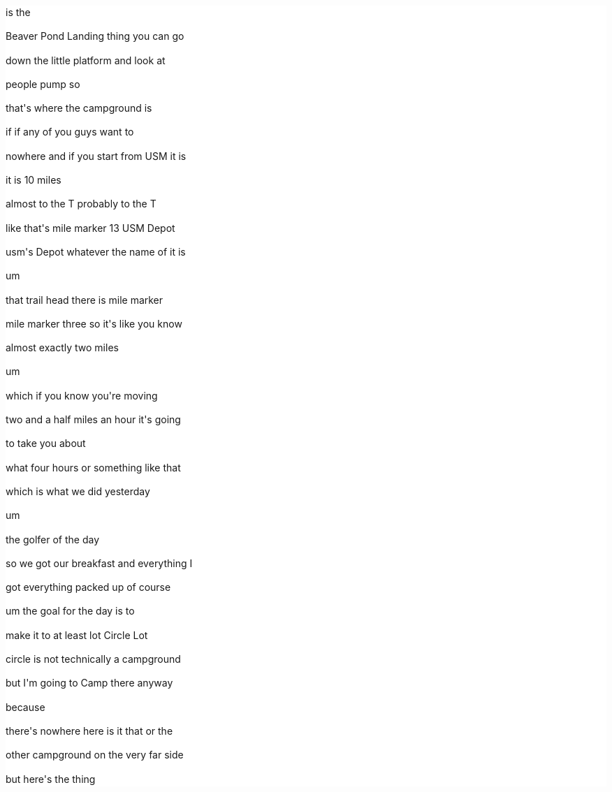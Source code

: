 is the

Beaver Pond Landing thing you can go

down the little platform and look at

people pump so

that&#39;s where the campground is

if if any of you guys want to

nowhere and if you start from USM it is

it is 10 miles

almost to the T probably to the T

like that&#39;s mile marker 13 USM Depot

usm&#39;s Depot whatever the name of it is

um

that trail head there is mile marker

mile marker three so it&#39;s like you know

almost exactly two miles

um

which if you know you&#39;re moving

two and a half miles an hour it&#39;s going

to take you about

what four hours or something like that

which is what we did yesterday

um

the golfer of the day

so we got our breakfast and everything I

got everything packed up of course

um the goal for the day is to

make it to at least lot Circle Lot

circle is not technically a campground

but I&#39;m going to Camp there anyway

because

there&#39;s nowhere here is it that or the

other campground on the very far side

but here&#39;s the thing
